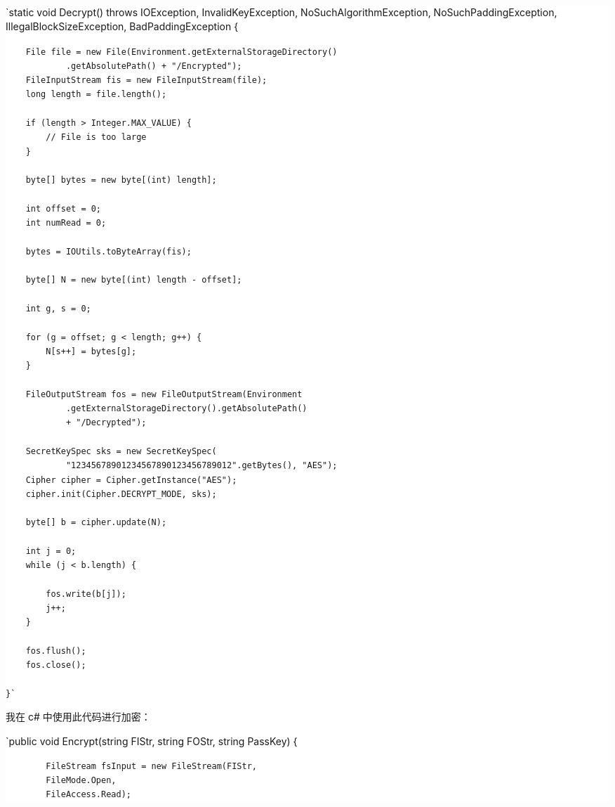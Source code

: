 `static void Decrypt() throws IOException, InvalidKeyException,
            NoSuchAlgorithmException, NoSuchPaddingException,
            IllegalBlockSizeException, BadPaddingException {

        File file = new File(Environment.getExternalStorageDirectory()
                .getAbsolutePath() + "/Encrypted");
        FileInputStream fis = new FileInputStream(file);
        long length = file.length();

        if (length > Integer.MAX_VALUE) {
            // File is too large
        }

        byte[] bytes = new byte[(int) length];

        int offset = 0;
        int numRead = 0;

        bytes = IOUtils.toByteArray(fis);

        byte[] N = new byte[(int) length - offset];

        int g, s = 0;

        for (g = offset; g < length; g++) {
            N[s++] = bytes[g];
        }

        FileOutputStream fos = new FileOutputStream(Environment
                .getExternalStorageDirectory().getAbsolutePath()
                + "/Decrypted");

        SecretKeySpec sks = new SecretKeySpec(
                "12345678901234567890123456789012".getBytes(), "AES");
        Cipher cipher = Cipher.getInstance("AES");
        cipher.init(Cipher.DECRYPT_MODE, sks);

        byte[] b = cipher.update(N);

        int j = 0;
        while (j < b.length) {

            fos.write(b[j]);
            j++;
        }

        fos.flush();
        fos.close();

    }` 

我在 c# 中使用此代码进行加密：

`public void Encrypt(string FIStr, string FOStr, string PassKey)
        {

            FileStream fsInput = new FileStream(FIStr,
            FileMode.Open,
            FileAccess.Read);

